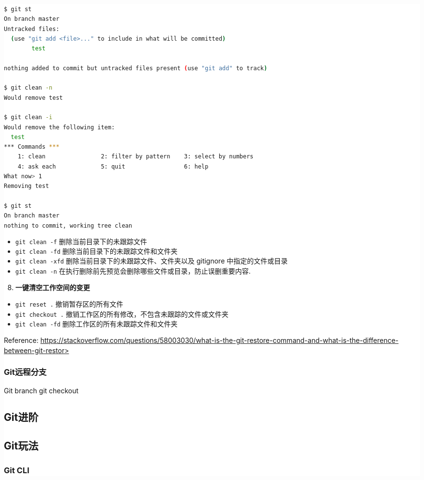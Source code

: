```bash
$ git st
On branch master
Untracked files:
  (use "git add <file>..." to include in what will be committed)
        test

nothing added to commit but untracked files present (use "git add" to track)

$ git clean -n
Would remove test

$ git clean -i
Would remove the following item:
  test
*** Commands ***
    1: clean                2: filter by pattern    3: select by numbers
    4: ask each             5: quit                 6: help
What now> 1
Removing test

$ git st
On branch master
nothing to commit, working tree clean

```

- `git clean -f` 删除当前目录下的未跟踪文件
- `git clean -fd` 删除当前目录下的未跟踪文件和文件夹
- `git clean -xfd` 删除当前目录下的未跟踪文件、文件夹以及 gitignore 中指定的文件或目录
- `git clean -n` 在执行删除前先预览会删除哪些文件或目录，防止误删重要内容.

8. **一键清空工作空间的变更**

- `git reset .` 撤销暂存区的所有文件
- `git checkout .` 撤销工作区的所有修改，不包含未跟踪的文件或文件夹
- `git clean -fd` 删除工作区的所有未跟踪文件和文件夹

Reference: https://stackoverflow.com/questions/58003030/what-is-the-git-restore-command-and-what-is-the-difference-between-git-restor>

### Git远程分支

Git branch git checkout

## Git进阶



## Git玩法

### Git CLI
